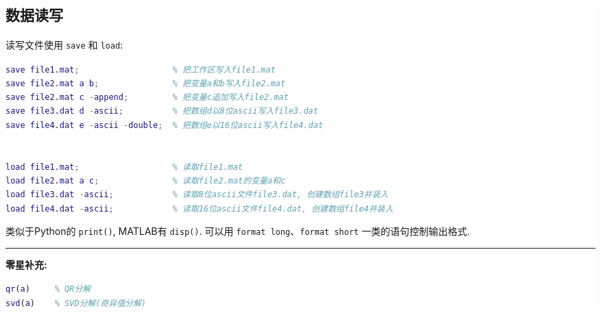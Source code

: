 ## 数据读写

读写文件使用 `save` 和 `load`:

```MATLAB
save file1.mat;                   % 把工作区写入file1.mat
save file2.mat a b;               % 把变量a和b写入file2.mat
save file2.mat c -append;         % 把变量c追加写入file2.mat
save file3.dat d -ascii;          % 把数组d以8位ascii写入file3.dat
save file4.dat e -ascii -double;  % 把数组e以16位ascii写入file4.dat


load file1.mat;                   % 读取file1.mat
load file2.mat a c;               % 读取file2.mat的变量a和c
load file3.dat -ascii;            % 读取8位ascii文件file3.dat, 创建数组file3并装入
load file4.dat -ascii;            % 读取16位ascii文件file4.dat, 创建数组file4并装入
```

类似于Python的 `print()`, MATLAB有 `disp()`. 可以用 `format long`、`format short` 一类的语句控制输出格式.

---

**零星补充:**

```MATLAB
qr(a)     % QR分解
svd(a)    % SVD分解(奇异值分解)
```